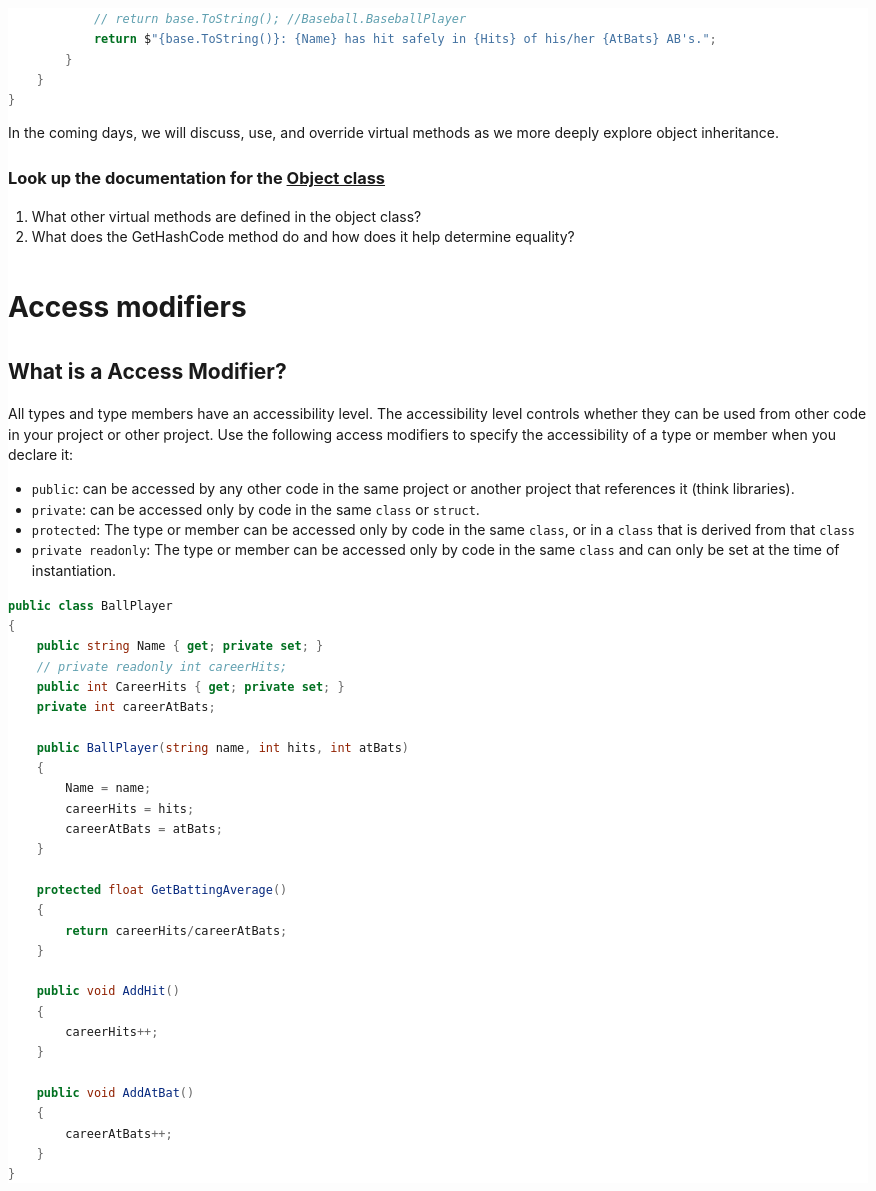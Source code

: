 ```csharp
            // return base.ToString(); //Baseball.BaseballPlayer
            return $"{base.ToString()}: {Name} has hit safely in {Hits} of his/her {AtBats} AB's.";
        }
    }
}
```
In the coming days, we will discuss, use, and override virtual methods as we more deeply explore object inheritance.

### Look up the documentation for the [Object class](https://docs.microsoft.com/en-us/dotnet/api/system.object?view=netcore-3.1)

1. What other virtual methods are defined in the object class?
2. What does the GetHashCode method do and how does it help determine equality?


# Access modifiers

## What is a Access Modifier?

All types and type members have an accessibility level. The accessibility level controls whether they can be used from other code in your project or other project. Use the following access modifiers to specify the accessibility of a type or member when you declare it:

- `public`: can be accessed by any other code in the same project or another project that references it (think libraries).
- `private`: can be accessed only by code in the same `class` or `struct`.
- `protected`: The type or member can be accessed only by code in the same `class`, or in a `class` that is derived from that `class`
- `private readonly`: The type or member can be accessed only by code in the same `class` and can only be set at the time of instantiation.

```csharp
public class BallPlayer
{
    public string Name { get; private set; } 
    // private readonly int careerHits;
    public int CareerHits { get; private set; }
    private int careerAtBats;

    public BallPlayer(string name, int hits, int atBats)
    {
        Name = name;
        careerHits = hits;
        careerAtBats = atBats;
    } 

    protected float GetBattingAverage()
    {
        return careerHits/careerAtBats;
    }

    public void AddHit()
    {
        careerHits++;
    }

    public void AddAtBat()
    {
        careerAtBats++;
    }
}
```